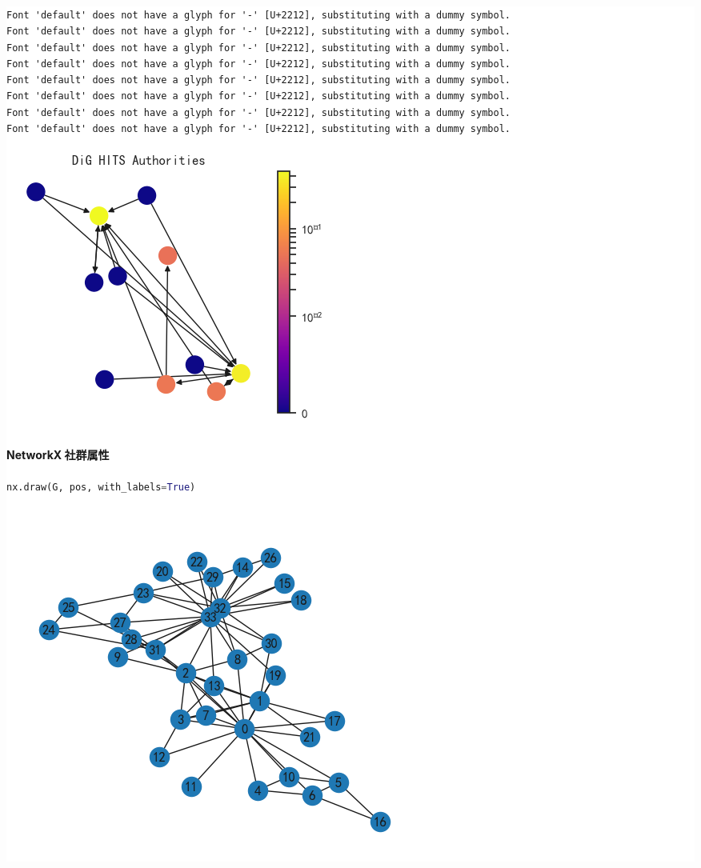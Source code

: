 

    Font 'default' does not have a glyph for '-' [U+2212], substituting with a dummy symbol.
    Font 'default' does not have a glyph for '-' [U+2212], substituting with a dummy symbol.
    Font 'default' does not have a glyph for '-' [U+2212], substituting with a dummy symbol.
    Font 'default' does not have a glyph for '-' [U+2212], substituting with a dummy symbol.
    Font 'default' does not have a glyph for '-' [U+2212], substituting with a dummy symbol.
    Font 'default' does not have a glyph for '-' [U+2212], substituting with a dummy symbol.
    Font 'default' does not have a glyph for '-' [U+2212], substituting with a dummy symbol.
    Font 'default' does not have a glyph for '-' [U+2212], substituting with a dummy symbol.




![png](./images/networkx_example_files/networkx_example_82_3.png)
    




#### NetworkX 社群属性



```python
nx.draw(G, pos, with_labels=True)
```


​    
![png](./images/networkx_example_files/networkx_example_84_0.png)